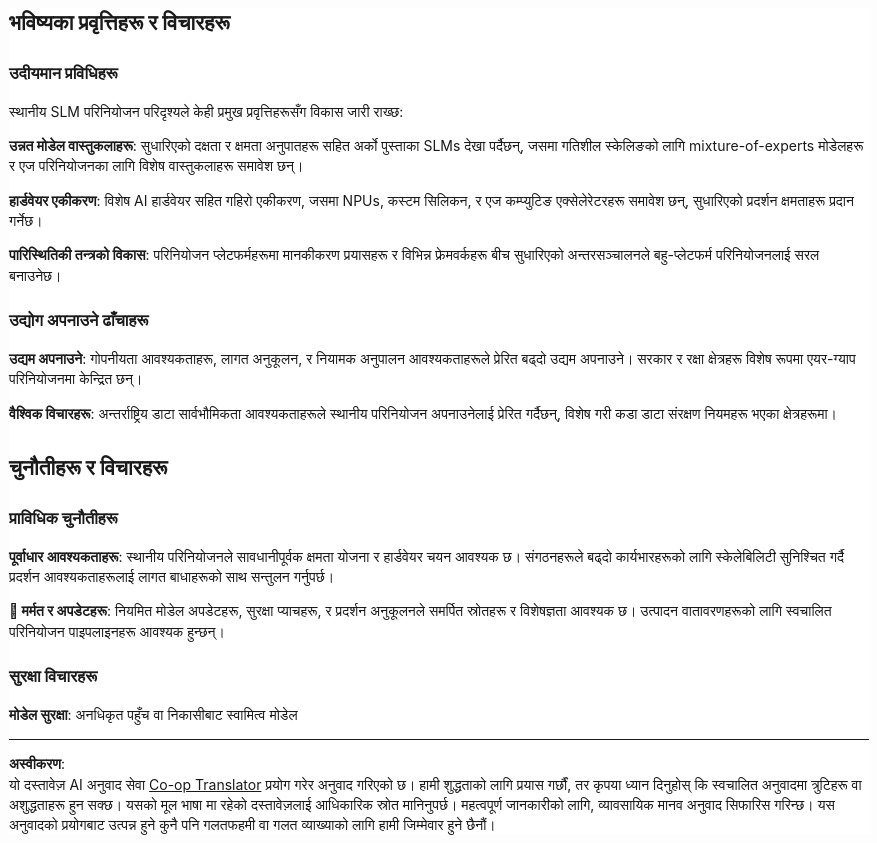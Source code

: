 ## भविष्यका प्रवृत्तिहरू र विचारहरू

### उदीयमान प्रविधिहरू

स्थानीय SLM परिनियोजन परिदृश्यले केही प्रमुख प्रवृत्तिहरूसँग विकास जारी राख्छ:

**उन्नत मोडेल वास्तुकलाहरू**: सुधारिएको दक्षता र क्षमता अनुपातहरू सहित अर्को पुस्ताका SLMs देखा पर्दैछन्, जसमा गतिशील स्केलिङको लागि mixture-of-experts मोडेलहरू र एज परिनियोजनका लागि विशेष वास्तुकलाहरू समावेश छन्।

**हार्डवेयर एकीकरण**: विशेष AI हार्डवेयर सहित गहिरो एकीकरण, जसमा NPUs, कस्टम सिलिकन, र एज कम्प्युटिङ एक्सेलेरेटरहरू समावेश छन्, सुधारिएको प्रदर्शन क्षमताहरू प्रदान गर्नेछ।

**पारिस्थितिकी तन्त्रको विकास**: परिनियोजन प्लेटफर्महरूमा मानकीकरण प्रयासहरू र विभिन्न फ्रेमवर्कहरू बीच सुधारिएको अन्तरसञ्चालनले बहु-प्लेटफर्म परिनियोजनलाई सरल बनाउनेछ।

### उद्योग अपनाउने ढाँचाहरू

**उद्यम अपनाउने**: गोपनीयता आवश्यकताहरू, लागत अनुकूलन, र नियामक अनुपालन आवश्यकताहरूले प्रेरित बढ्दो उद्यम अपनाउने। सरकार र रक्षा क्षेत्रहरू विशेष रूपमा एयर-ग्याप परिनियोजनमा केन्द्रित छन्।

**वैश्विक विचारहरू**: अन्तर्राष्ट्रिय डाटा सार्वभौमिकता आवश्यकताहरूले स्थानीय परिनियोजन अपनाउनेलाई प्रेरित गर्दैछन्, विशेष गरी कडा डाटा संरक्षण नियमहरू भएका क्षेत्रहरूमा।

## चुनौतीहरू र विचारहरू

### प्राविधिक चुनौतीहरू

**पूर्वाधार आवश्यकताहरू**: स्थानीय परिनियोजनले सावधानीपूर्वक क्षमता योजना र हार्डवेयर चयन आवश्यक छ। संगठनहरूले बढ्दो कार्यभारहरूको लागि स्केलेबिलिटी सुनिश्चित गर्दै प्रदर्शन आवश्यकताहरूलाई लागत बाधाहरूको साथ सन्तुलन गर्नुपर्छ।

**🔧 मर्मत र अपडेटहरू**: नियमित मोडेल अपडेटहरू, सुरक्षा प्याचहरू, र प्रदर्शन अनुकूलनले समर्पित स्रोतहरू र विशेषज्ञता आवश्यक छ। उत्पादन वातावरणहरूको लागि स्वचालित परिनियोजन पाइपलाइनहरू आवश्यक हुन्छन्।

### सुरक्षा विचारहरू

**मोडेल सुरक्षा**: अनधिकृत पहुँच वा निकासीबाट स्वामित्व मोडेल

---

**अस्वीकरण**:  
यो दस्तावेज़ AI अनुवाद सेवा [Co-op Translator](https://github.com/Azure/co-op-translator) प्रयोग गरेर अनुवाद गरिएको छ। हामी शुद्धताको लागि प्रयास गर्छौं, तर कृपया ध्यान दिनुहोस् कि स्वचालित अनुवादमा त्रुटिहरू वा अशुद्धताहरू हुन सक्छ। यसको मूल भाषा मा रहेको दस्तावेज़लाई आधिकारिक स्रोत मानिनुपर्छ। महत्वपूर्ण जानकारीको लागि, व्यावसायिक मानव अनुवाद सिफारिस गरिन्छ। यस अनुवादको प्रयोगबाट उत्पन्न हुने कुनै पनि गलतफहमी वा गलत व्याख्याको लागि हामी जिम्मेवार हुने छैनौं।
